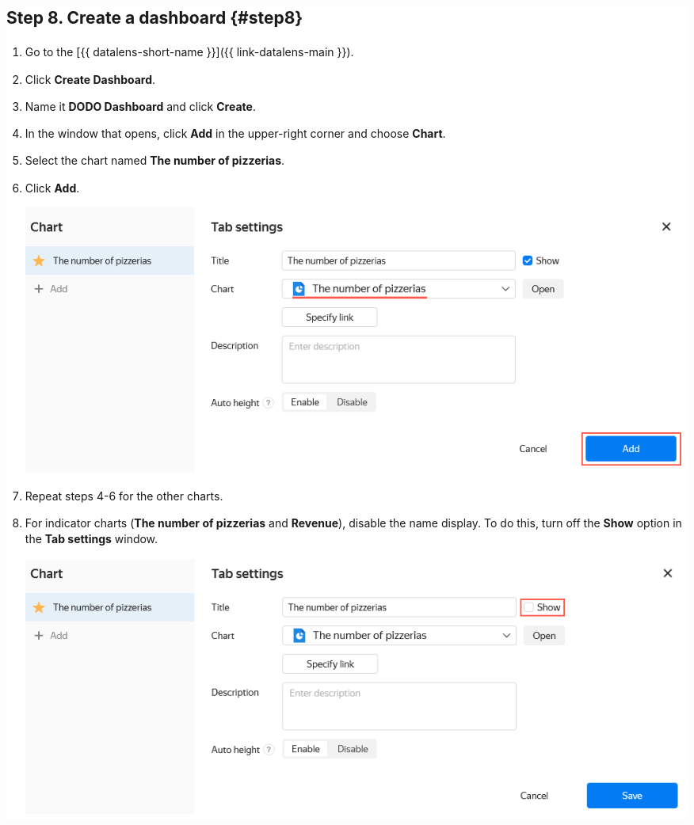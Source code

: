 ## Step 8. Create a dashboard {#step8}

1. Go to the [{{ datalens-short-name }}]({{ link-datalens-main }}).
1. Click **Create Dashboard**.
1. Name it **DODO Dashboard** and click **Create**.
1. In the window that opens, click **Add** in the upper-right corner and choose **Chart**.
1. Select the chart named **The number of pizzerias**.
1. Click **Add**.

   ![chart-tab](../../_assets/datalens/solution-09/05-chart-tab.png)

1. Repeat steps 4-6 for the other charts.
1. For indicator charts (**The number of pizzerias** and **Revenue**), disable the name display. To do this, turn off the **Show** option in the **Tab settings** window.

   ![off-option](../../_assets/datalens/solution-09/22-off-option.png)

